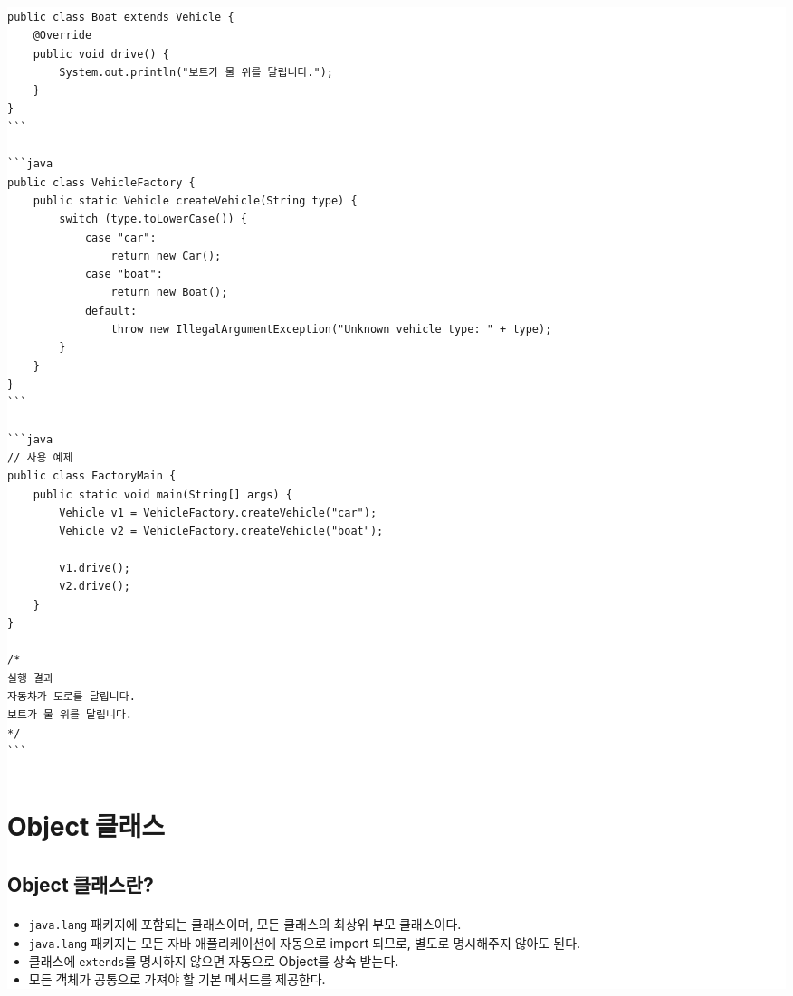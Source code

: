     public class Boat extends Vehicle {
    	@Override
    	public void drive() {
    		System.out.println("보트가 물 위를 달립니다.");
    	}
    }
    ```
    
    ```java
    public class VehicleFactory {
    	public static Vehicle createVehicle(String type) {
    		switch (type.toLowerCase()) {
    			case "car":
    				return new Car();
    			case "boat":
    				return new Boat();
    			default:
    				throw new IllegalArgumentException("Unknown vehicle type: " + type);
    		}
    	}
    }
    ```
    
    ```java
    // 사용 예제
    public class FactoryMain {
    	public static void main(String[] args) {
    		Vehicle v1 = VehicleFactory.createVehicle("car");
    		Vehicle v2 = VehicleFactory.createVehicle("boat");
    		
    		v1.drive();
    		v2.drive();
    	}
    }
    
    /*
    실행 결과
    자동차가 도로를 달립니다.
    보트가 물 위를 달립니다.
    */
    ```
    

---

# Object 클래스

## Object 클래스란?

- `java.lang` 패키지에 포함되는 클래스이며, 모든 클래스의 최상위 부모 클래스이다.
- `java.lang` 패키지는 모든 자바 애플리케이션에 자동으로 import 되므로, 별도로 명시해주지 않아도 된다.
- 클래스에 `extends`를 명시하지 않으면 자동으로 Object를 상속 받는다.
- 모든 객체가 공통으로 가져야 할 기본 메서드를 제공한다.
